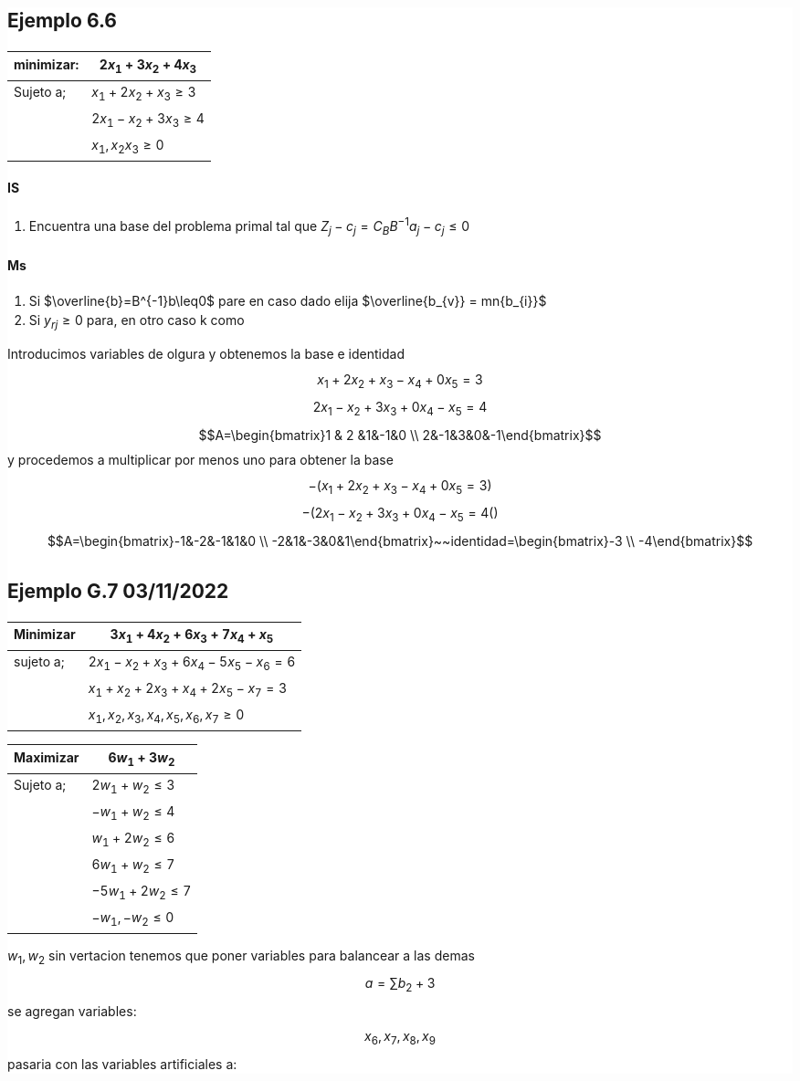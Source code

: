 
## Ejemplo 6.6

|minimizar: |$2x_{1}+3x_{2}+4x_3$|
|--|--|
|Sujeto a;| $x_{1}+2x_{2}+x_{3}\geq3$|
| | $2x_{1}-x_{2}+3x_{3}\geq 4$|
| | $x_{1},x_{2}x_{3} \geq 0$|

#### IS 
1. Encuentra una base del problema primal tal que $Z_{j}- c_{j}=C_{B}B^{-1}a_{j}- c_{j} \leq 0$
#### Ms
1. Si $\overline{b}=B^{-1}b\leq0$ pare en caso dado elija $\overline{b_{v}} = mn{b_{i}}$ 
2. Si $y_{rj}\geq 0$ para, en otro caso k como  


Introducimos variables de olgura y obtenemos la base e identidad
$$x_{1}+2x_{2}+x_{3}-x_{4}+0x_{5}=3$$
$$2x_{1}-x_{2}+3x_{3}+0x_{4}-x_{5}=4$$
$$A=\begin{bmatrix}1 & 2 &1&-1&0 \\ 2&-1&3&0&-1\end{bmatrix}$$
y procedemos a multiplicar por menos uno para obtener la base
$$-(x_{1}+2x_{2}+x_{3}-x_{4}+0x_{5}=3)$$
$$-(2x_{1}-x_{2}+3x_{3}+0x_{4}-x_{5}=4()$$$$A=\begin{bmatrix}-1&-2&-1&1&0 \\ -2&1&-3&0&1\end{bmatrix}~~identidad=\begin{bmatrix}-3 \\ -4\end{bmatrix}$$

## Ejemplo G.7         03/11/2022 

|Minimizar| $3x_{1}+4x_{2}+6x_{3}+7x_{4}+x_{5}$|
|--|--|
| sujeto a; | $2x_{1}- x_{2}+x_{3}+6x_{4}-5x_{5}-x_{6}=6$|
| | $x_{1}+x_{2}+2x_{3}+x_{4}+2x_{5}-x_{7}=3$|
| | $x_{1},x_{2},x_{3},x_{4},x_{5},x_{6},x_{7}\geq 0$|

|Maximizar|$6w_{1}+3w_2$|
|--|-|
|Sujeto a;| $2w_{1}+w_{2}\leq 3$|
| |$-w_{1}+w_{2}\leq 4$|
| | $w_{1}+2w_{2}\leq 6$|
| | $6w_{1}+w_{2}\leq 7$|
| |$-5w_{1}+2w_{2}\leq 7$ |
| |$-w_{1},-w_{2}\leq 0$ |

$w_{1},w_{2}$ sin vertacion
tenemos que poner variables para balancear a las demas $$a = \sum b_{2}+3$$
se agregan variables:
$$x_{6},x_{7},x_{8},x_{9}$$ pasaria con las variables artificiales a:
